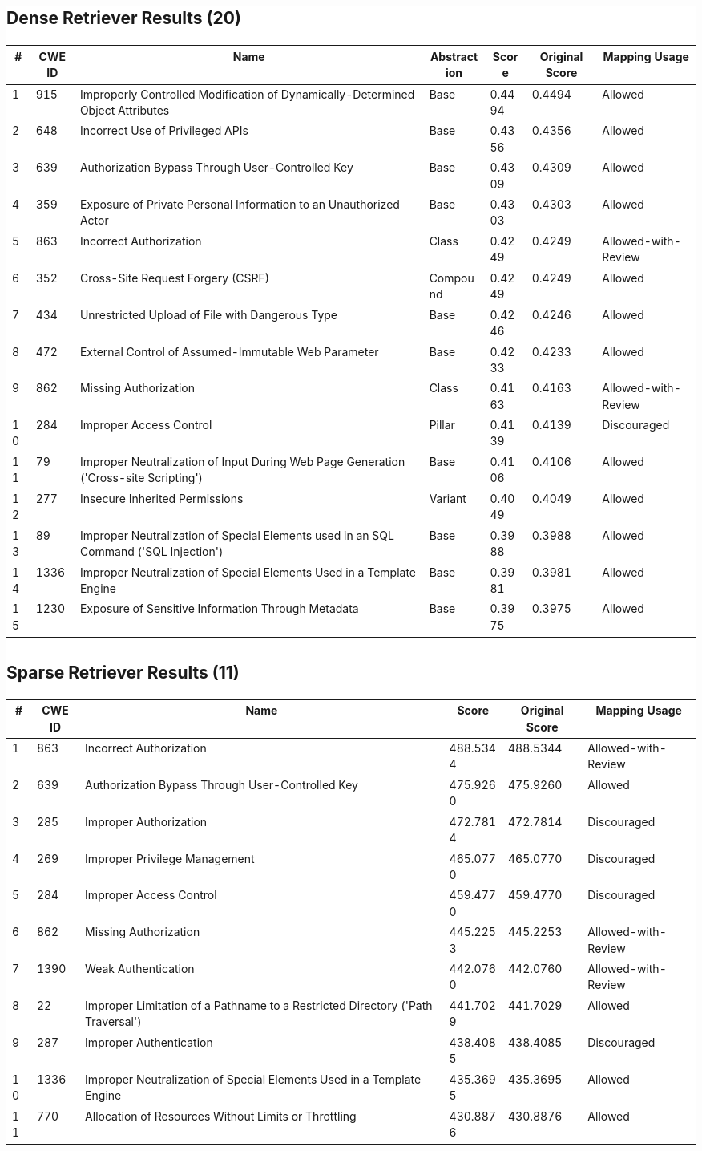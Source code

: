 ## Dense Retriever Results (20)
| # | CWE ID | Name | Abstraction | Score | Original Score | Mapping Usage |
|---|--------|------|-------------|-------|----------------|---------------|
| 1 | 915 | Improperly Controlled Modification of Dynamically-Determined Object Attributes | Base | 0.4494 | 0.4494 | Allowed |
| 2 | 648 | Incorrect Use of Privileged APIs | Base | 0.4356 | 0.4356 | Allowed |
| 3 | 639 | Authorization Bypass Through User-Controlled Key | Base | 0.4309 | 0.4309 | Allowed |
| 4 | 359 | Exposure of Private Personal Information to an Unauthorized Actor | Base | 0.4303 | 0.4303 | Allowed |
| 5 | 863 | Incorrect Authorization | Class | 0.4249 | 0.4249 | Allowed-with-Review |
| 6 | 352 | Cross-Site Request Forgery (CSRF) | Compound | 0.4249 | 0.4249 | Allowed |
| 7 | 434 | Unrestricted Upload of File with Dangerous Type | Base | 0.4246 | 0.4246 | Allowed |
| 8 | 472 | External Control of Assumed-Immutable Web Parameter | Base | 0.4233 | 0.4233 | Allowed |
| 9 | 862 | Missing Authorization | Class | 0.4163 | 0.4163 | Allowed-with-Review |
| 10 | 284 | Improper Access Control | Pillar | 0.4139 | 0.4139 | Discouraged |
| 11 | 79 | Improper Neutralization of Input During Web Page Generation ('Cross-site Scripting') | Base | 0.4106 | 0.4106 | Allowed |
| 12 | 277 | Insecure Inherited Permissions | Variant | 0.4049 | 0.4049 | Allowed |
| 13 | 89 | Improper Neutralization of Special Elements used in an SQL Command ('SQL Injection') | Base | 0.3988 | 0.3988 | Allowed |
| 14 | 1336 | Improper Neutralization of Special Elements Used in a Template Engine | Base | 0.3981 | 0.3981 | Allowed |
| 15 | 1230 | Exposure of Sensitive Information Through Metadata | Base | 0.3975 | 0.3975 | Allowed |

## Sparse Retriever Results (11)
| # | CWE ID | Name | Score | Original Score | Mapping Usage |
|---|--------|------|-------|---------------|---------------|
| 1 | 863 | Incorrect Authorization | 488.5344 | 488.5344 | Allowed-with-Review |
| 2 | 639 | Authorization Bypass Through User-Controlled Key | 475.9260 | 475.9260 | Allowed |
| 3 | 285 | Improper Authorization | 472.7814 | 472.7814 | Discouraged |
| 4 | 269 | Improper Privilege Management | 465.0770 | 465.0770 | Discouraged |
| 5 | 284 | Improper Access Control | 459.4770 | 459.4770 | Discouraged |
| 6 | 862 | Missing Authorization | 445.2253 | 445.2253 | Allowed-with-Review |
| 7 | 1390 | Weak Authentication | 442.0760 | 442.0760 | Allowed-with-Review |
| 8 | 22 | Improper Limitation of a Pathname to a Restricted Directory ('Path Traversal') | 441.7029 | 441.7029 | Allowed |
| 9 | 287 | Improper Authentication | 438.4085 | 438.4085 | Discouraged |
| 10 | 1336 | Improper Neutralization of Special Elements Used in a Template Engine | 435.3695 | 435.3695 | Allowed |
| 11 | 770 | Allocation of Resources Without Limits or Throttling | 430.8876 | 430.8876 | Allowed |
